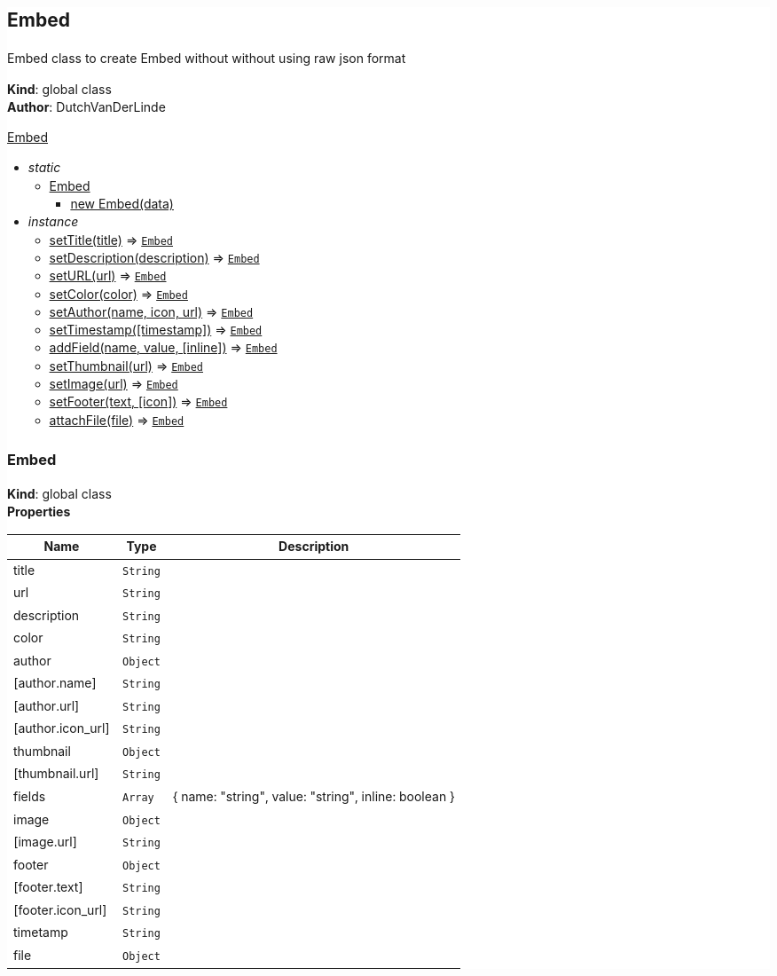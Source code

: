 <a id="embed"></a>

## Embed
Embed class to create Embed without without using raw json format

**Kind**: global class  
**Author**: DutchVanDerLinde  

[Embed](#Embed)
- _static_
  - [Embed](#Embed)
    - [new Embed(data)](#Embed_new)
- _instance_
    - [setTitle(title)](#setTitle) ⇒ [<code>Embed</code>](#Embed)
    - [setDescription(description)](#setDescription) ⇒ [<code>Embed</code>](#Embed)
    - [setURL(url)](#setURL) ⇒ [<code>Embed</code>](#Embed)
    - [setColor(color)](#setColor) ⇒ [<code>Embed</code>](#Embed)
    - [setAuthor(name, icon, url)](#setAuthor) ⇒ [<code>Embed</code>](#Embed)
    - [setTimestamp([timestamp])](#setTimestamp) ⇒ [<code>Embed</code>](#Embed)
    - [addField(name, value, [inline])](#addField) ⇒ [<code>Embed</code>](#Embed)
    - [setThumbnail(url)](#setThumbnail) ⇒ [<code>Embed</code>](#Embed)
    - [setImage(url)](#setImage) ⇒ [<code>Embed</code>](#Embed)
    - [setFooter(text, [icon])](#setFooter) ⇒ [<code>Embed</code>](#Embed)
    - [attachFile(file)](#attachFile) ⇒ [<code>Embed</code>](#Embed)

<a id="embed"></a>

### Embed
**Kind**: global class  
**Properties**

| Name | Type | Description |
| --- | --- | --- |
| title | <code>String</code> |  |
| url | <code>String</code> |  |
| description | <code>String</code> |  |
| color | <code>String</code> |  |
| author | <code>Object</code> |  |
| [author.name] | <code>String</code> |  |
| [author.url] | <code>String</code> |  |
| [author.icon_url] | <code>String</code> |  |
| thumbnail | <code>Object</code> |  |
| [thumbnail.url] | <code>String</code> |  |
| fields | <code>Array</code> | { name: "string", value: "string", inline: boolean } |
| image | <code>Object</code> |  |
| [image.url] | <code>String</code> |  |
| footer | <code>Object</code> |  |
| [footer.text] | <code>String</code> |  |
| [footer.icon_url] | <code>String</code> |  |
| timetamp | <code>String</code> |  |
| file | <code>Object</code> |  |

